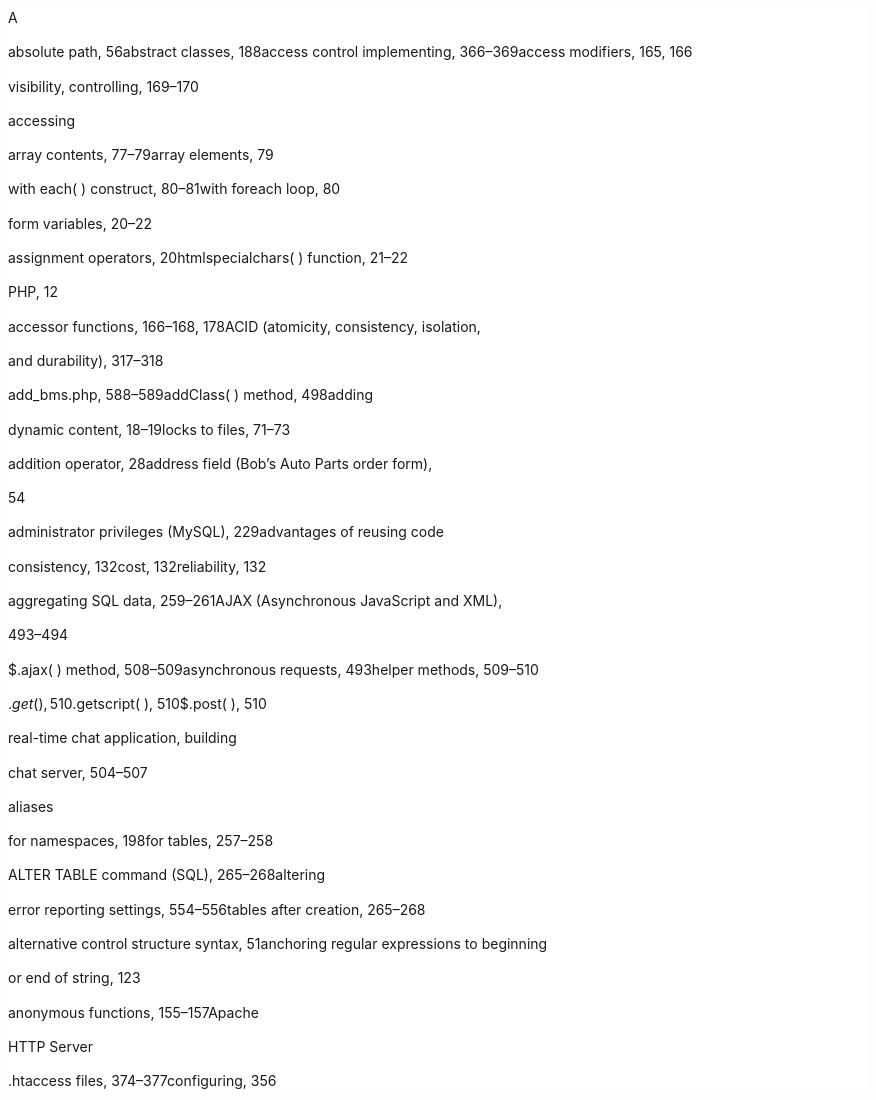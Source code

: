 A

absolute path, 56abstract classes, 188access control implementing, 366–369access modifiers, 165, 166

visibility, controlling, 169–170

accessing

array contents, 77–79array elements, 79

with each( ) construct, 80–81with foreach loop, 80

form variables, 20–22

assignment operators, 20htmlspecialchars( ) function, 21–22

PHP, 12

accessor functions, 166–168, 178ACID (atomicity, consistency, isolation, 

and durability), 317–318

add_bms.php, 588–589addClass( ) method, 498adding

dynamic content, 18–19locks to files, 71–73

addition operator, 28address field (Bob’s Auto Parts order form), 

54

administrator privileges (MySQL), 229advantages of reusing code

consistency, 132cost, 132reliability, 132

aggregating SQL data, 259–261AJAX (Asynchronous JavaScript and XML), 

493–494

$.ajax( ) method, 508–509asynchronous requests, 493helper methods, 509–510

$.get( ), 510$.getscript( ), 510$.post( ), 510

real-time chat application, building 

chat server, 504–507

aliases

for namespaces, 198for tables, 257–258

ALTER TABLE command (SQL), 265–268altering

error reporting settings, 554–556tables after creation, 265–268

alternative control structure syntax, 51anchoring regular expressions to beginning 

or end of string, 123

anonymous functions, 155–157Apache

HTTP Server

.htaccess files, 374–377configuring, 356
